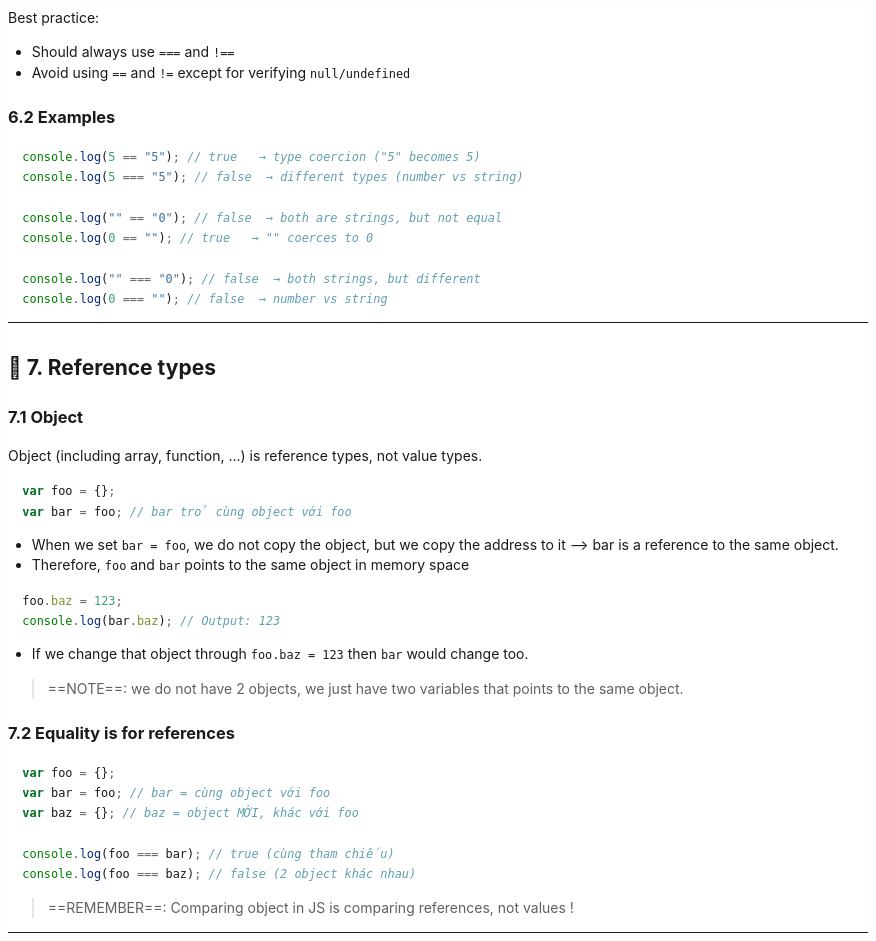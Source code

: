 Best practice:

- Should always use `===` and `!==`
- Avoid using `==` and `!=` except for verifying `null/undefined`

### 6.2 Examples

```ts
  console.log(5 == "5"); // true   → type coercion ("5" becomes 5)
  console.log(5 === "5"); // false  → different types (number vs string)

  console.log("" == "0"); // false  → both are strings, but not equal
  console.log(0 == ""); // true   → "" coerces to 0

  console.log("" === "0"); // false  → both strings, but different
  console.log(0 === ""); // false  → number vs string
```

---

## 📘 7. Reference types

### 7.1 Object

Object (including array, function, ...) is reference types, not value types.

```ts
  var foo = {};
  var bar = foo; // bar trỏ cùng object với foo
```

- When we set `bar = foo`, we do not copy the object, but we copy the address to it --> bar is a reference to the same object.
- Therefore, `foo` and `bar` points to the same object in memory space

```ts
  foo.baz = 123;
  console.log(bar.baz); // Output: 123
```

- If we change that object through `foo.baz = 123` then `bar` would change too.

> ==NOTE==: we do not have 2 objects, we just have two variables that points to the same object.

### 7.2 Equality is for references

```ts
  var foo = {};
  var bar = foo; // bar = cùng object với foo
  var baz = {}; // baz = object MỚI, khác với foo

  console.log(foo === bar); // true (cùng tham chiếu)
  console.log(foo === baz); // false (2 object khác nhau)
```

> ==REMEMBER==: Comparing object in JS is comparing references, not values !

---